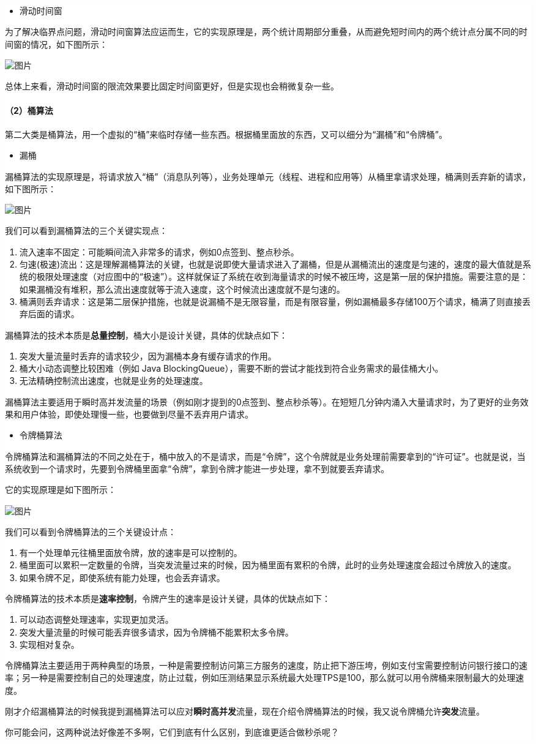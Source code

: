 - 滑动时间窗

为了解决临界点问题，滑动时间窗算法应运而生，它的实现原理是，两个统计周期部分重叠，从而避免短时间内的两个统计点分属不同的时间窗的情况，如下图所示：

![图片](https://static001.geekbang.org/resource/image/c9/a6/c95c31d64ae5c691c77a8ce7c5fa60a6.png?wh=1394x482)

总体上来看，滑动时间窗的限流效果要比固定时间窗更好，但是实现也会稍微复杂一些。

#### （2）桶算法

第二大类是桶算法，用一个虚拟的“桶”来临时存储一些东西。根据桶里面放的东西，又可以细分为“漏桶”和“令牌桶”。

- 漏桶

漏桶算法的实现原理是，将请求放入“桶”（消息队列等），业务处理单元（线程、进程和应用等）从桶里拿请求处理，桶满则丢弃新的请求，如下图所示：

![图片](https://static001.geekbang.org/resource/image/05/67/056aa8b560f02926911c91803f5cda67.jpg?wh=1920x1080)

我们可以看到漏桶算法的三个关键实现点：

1. 流入速率不固定：可能瞬间流入非常多的请求，例如0点签到、整点秒杀。
2. 匀速(极速)流出：这是理解漏桶算法的关键，也就是说即使大量请求进入了漏桶，但是从漏桶流出的速度是匀速的，速度的最大值就是系统的极限处理速度（对应图中的“极速”）。这样就保证了系统在收到海量请求的时候不被压垮，这是第一层的保护措施。需要注意的是：如果漏桶没有堆积，那么流出速度就等于流入速度，这个时候流出速度就不是匀速的。
3. 桶满则丢弃请求：这是第二层保护措施，也就是说漏桶不是无限容量，而是有限容量，例如漏桶最多存储100万个请求，桶满了则直接丢弃后面的请求。

漏桶算法的技术本质是**总量控制**，桶大小是设计关键，具体的优缺点如下：

1. 突发大量流量时丢弃的请求较少，因为漏桶本身有缓存请求的作用。
2. 桶大小动态调整比较困难（例如 Java BlockingQueue），需要不断的尝试才能找到符合业务需求的最佳桶大小。
3. 无法精确控制流出速度，也就是业务的处理速度。

漏桶算法主要适用于瞬时高并发流量的场景（例如刚才提到的0点签到、整点秒杀等）。在短短几分钟内涌入大量请求时，为了更好的业务效果和用户体验，即使处理慢一些，也要做到尽量不丢弃用户请求。

- 令牌桶算法

令牌桶算法和漏桶算法的不同之处在于，桶中放入的不是请求，而是“令牌”，这个令牌就是业务处理前需要拿到的“许可证”。也就是说，当系统收到一个请求时，先要到令牌桶里面拿“令牌”，拿到令牌才能进一步处理，拿不到就要丢弃请求。

它的实现原理是如下图所示：

![图片](https://static001.geekbang.org/resource/image/78/b2/7862d045e4e332e8d6f3fd1250b429b2.jpg?wh=1920x1080)

我们可以看到令牌桶算法的三个关键设计点：

1. 有一个处理单元往桶里面放令牌，放的速率是可以控制的。
2. 桶里面可以累积一定数量的令牌，当突发流量过来的时候，因为桶里面有累积的令牌，此时的业务处理速度会超过令牌放入的速度。
3. 如果令牌不足，即使系统有能力处理，也会丢弃请求。

令牌桶算法的技术本质是**速率控制**，令牌产生的速率是设计关键，具体的优缺点如下：

1. 可以动态调整处理速率，实现更加灵活。
2. 突发大量流量的时候可能丢弃很多请求，因为令牌桶不能累积太多令牌。
3. 实现相对复杂。

令牌桶算法主要适用于两种典型的场景，一种是需要控制访问第三方服务的速度，防止把下游压垮，例如支付宝需要控制访问银行接口的速率；另一种是需要控制自己的处理速度，防止过载，例如压测结果显示系统最大处理TPS是100，那么就可以用令牌桶来限制最大的处理速度。

刚才介绍漏桶算法的时候我提到漏桶算法可以应对**瞬时高并发**流量，现在介绍令牌桶算法的时候，我又说令牌桶允许**突发**流量。

你可能会问，这两种说法好像差不多啊，它们到底有什么区别，到底谁更适合做秒杀呢？
